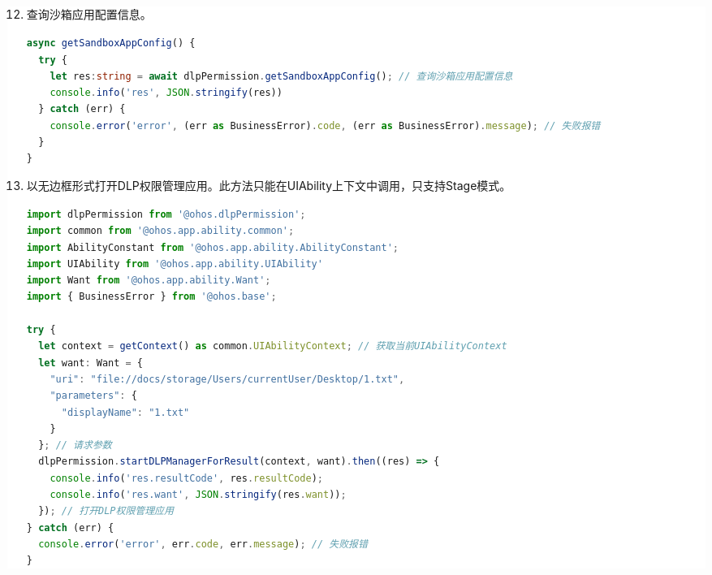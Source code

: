 12. 查询沙箱应用配置信息。

    ```ts
    async getSandboxAppConfig() {
      try {
        let res:string = await dlpPermission.getSandboxAppConfig(); // 查询沙箱应用配置信息
        console.info('res', JSON.stringify(res))
      } catch (err) {
        console.error('error', (err as BusinessError).code, (err as BusinessError).message); // 失败报错
      }
    }
    ```

13. 以无边框形式打开DLP权限管理应用。此方法只能在UIAbility上下文中调用，只支持Stage模式。

    ```ts
    import dlpPermission from '@ohos.dlpPermission';
    import common from '@ohos.app.ability.common';
    import AbilityConstant from '@ohos.app.ability.AbilityConstant';
    import UIAbility from '@ohos.app.ability.UIAbility'
    import Want from '@ohos.app.ability.Want';
    import { BusinessError } from '@ohos.base';
    
    try {
      let context = getContext() as common.UIAbilityContext; // 获取当前UIAbilityContext
      let want: Want = {
        "uri": "file://docs/storage/Users/currentUser/Desktop/1.txt",
        "parameters": {
          "displayName": "1.txt"
        }
      }; // 请求参数
      dlpPermission.startDLPManagerForResult(context, want).then((res) => {
        console.info('res.resultCode', res.resultCode);
        console.info('res.want', JSON.stringify(res.want));
      }); // 打开DLP权限管理应用
    } catch (err) {
      console.error('error', err.code, err.message); // 失败报错
    }
    ```

